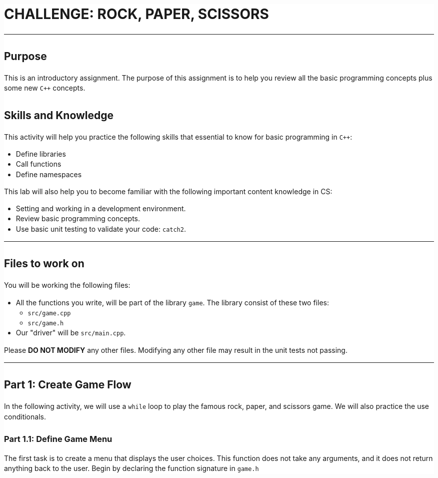 # CHALLENGE: ROCK, PAPER, SCISSORS


---

## Purpose

This is an introductory assignment. The purpose of this assignment is to help you review all the basic programming concepts plus some new `C++` concepts.  

## Skills and Knowledge

This activity will help you practice the following skills that essential to know for basic programming in `C++`:

- Define libraries
- Call functions
- Define namespaces

This lab will also help you to become familiar with the following important content knowledge in CS:

- Setting and working in a development environment.
- Review basic programming concepts.
- Use basic unit testing to validate your code: `catch2`.

---

## Files to work on

You will be working the following files:

- All the functions you write, will be part of the library `game`. The library consist of these two files:
  - `src/game.cpp`
  - `src/game.h`
- Our "driver" will be `src/main.cpp`.

Please **DO NOT MODIFY** any other files. Modifying any other file may result 
in the unit tests not passing.

---

## Part 1: Create Game Flow

In the following activity, we will use a `while` loop to play the
famous rock, paper, and scissors game. We will also practice the use
conditionals.

### Part 1.1: Define Game Menu

The first task is to create a menu that displays the user choices. This function does not take any arguments, and it does not return anything back to the user. Begin by declaring the function signature in `game.h`
